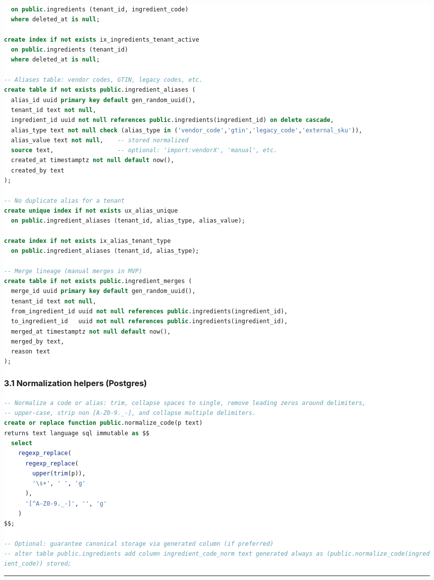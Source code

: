 ```sql
  on public.ingredients (tenant_id, ingredient_code)
  where deleted_at is null;

create index if not exists ix_ingredients_tenant_active
  on public.ingredients (tenant_id)
  where deleted_at is null;

-- Aliases table: vendor codes, GTIN, legacy codes, etc.
create table if not exists public.ingredient_aliases (
  alias_id uuid primary key default gen_random_uuid(),
  tenant_id text not null,
  ingredient_id uuid not null references public.ingredients(ingredient_id) on delete cascade,
  alias_type text not null check (alias_type in ('vendor_code','gtin','legacy_code','external_sku')),
  alias_value text not null,    -- stored normalized
  source text,                  -- optional: 'import:vendorX', 'manual', etc.
  created_at timestamptz not null default now(),
  created_by text
);

-- No duplicate alias for a tenant
create unique index if not exists ux_alias_unique
  on public.ingredient_aliases (tenant_id, alias_type, alias_value);

create index if not exists ix_alias_tenant_type
  on public.ingredient_aliases (tenant_id, alias_type);

-- Merge lineage (manual merges in MVP)
create table if not exists public.ingredient_merges (
  merge_id uuid primary key default gen_random_uuid(),
  tenant_id text not null,
  from_ingredient_id uuid not null references public.ingredients(ingredient_id),
  to_ingredient_id   uuid not null references public.ingredients(ingredient_id),
  merged_at timestamptz not null default now(),
  merged_by text,
  reason text
);
```

### 3.1 Normalization helpers (Postgres)
```sql
-- Normalize a code or alias: trim, collapse spaces to single, remove leading zeros around delimiters,
-- upper-case, strip non [A-Z0-9._-], and collapse multiple delimiters.
create or replace function public.normalize_code(p text)
returns text language sql immutable as $$
  select
    regexp_replace(
      regexp_replace(
        upper(trim(p)),
        '\s+', ' ', 'g'
      ),
      '[^A-Z0-9._-]', '', 'g'
    )
$$;

-- Optional: guarantee canonical storage via generated column (if preferred)
-- alter table public.ingredients add column ingredient_code_norm text generated always as (public.normalize_code(ingredient_code)) stored;
```

---